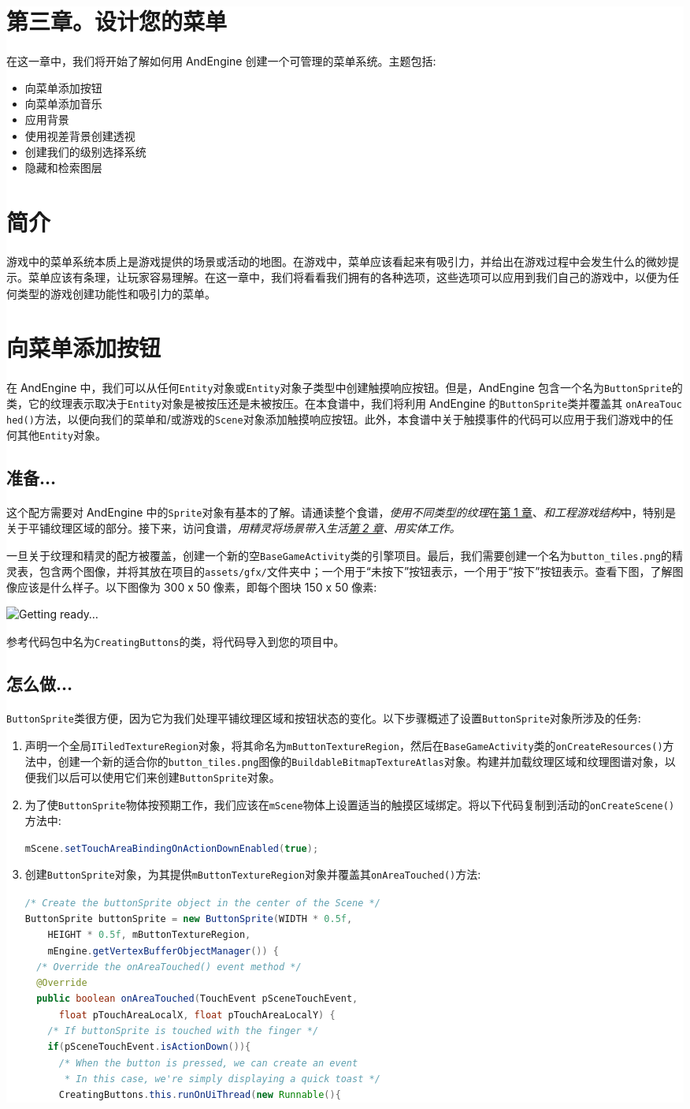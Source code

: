 # 第三章。设计您的菜单

在这一章中，我们将开始了解如何用 AndEngine 创建一个可管理的菜单系统。主题包括:

*   向菜单添加按钮
*   向菜单添加音乐
*   应用背景
*   使用视差背景创建透视
*   创建我们的级别选择系统
*   隐藏和检索图层

# 简介

游戏中的菜单系统本质上是游戏提供的场景或活动的地图。在游戏中，菜单应该看起来有吸引力，并给出在游戏过程中会发生什么的微妙提示。菜单应该有条理，让玩家容易理解。在这一章中，我们将看看我们拥有的各种选项，这些选项可以应用到我们自己的游戏中，以便为任何类型的游戏创建功能性和吸引力的菜单。

# 向菜单添加按钮

在 AndEngine 中，我们可以从任何`Entity`对象或`Entity`对象子类型中创建触摸响应按钮。但是，AndEngine 包含一个名为`ButtonSprite`的类，它的纹理表示取决于`Entity`对象是被按压还是未被按压。在本食谱中，我们将利用 AndEngine 的`ButtonSprite`类并覆盖其 `onAreaTouched()`方法，以便向我们的菜单和/或游戏的`Scene`对象添加触摸响应按钮。此外，本食谱中关于触摸事件的代码可以应用于我们游戏中的任何其他`Entity`对象。

## 准备…

这个配方需要对 AndEngine 中的`Sprite`对象有基本的了解。请通读整个食谱，*使用不同类型的纹理*在[第 1 章](01.html "Chapter 1. AndEngine Game Structure")、*和工程游戏结构*中，特别是关于平铺纹理区域的部分。接下来，访问食谱，*用精灵将场景带入生活[第 2 章](02.html "Chapter 2. Working with Entities")、*用实体工作*。*

一旦关于纹理和精灵的配方被覆盖，创建一个新的空`BaseGameActivity`类的引擎项目。最后，我们需要创建一个名为`button_tiles.png`的精灵表，包含两个图像，并将其放在项目的`assets/gfx/`文件夹中；一个用于“未按下”按钮表示，一个用于“按下”按钮表示。查看下图，了解图像应该是什么样子。以下图像为 300 x 50 像素，即每个图块 150 x 50 像素:

![Getting ready…](graphics/978-1-849518-98-7_03_01.jpg)

参考代码包中名为`CreatingButtons`的类，将代码导入到您的项目中。

## 怎么做…

`ButtonSprite`类很方便，因为它为我们处理平铺纹理区域和按钮状态的变化。以下步骤概述了设置`ButtonSprite`对象所涉及的任务:

1.  声明一个全局`ITiledTextureRegion`对象，将其命名为`mButtonTextureRegion`，然后在`BaseGameActivity`类的`onCreateResources()`方法中，创建一个新的适合你的`button_tiles.png`图像的`BuildableBitmapTextureAtlas`对象。构建并加载纹理区域和纹理图谱对象，以便我们以后可以使用它们来创建`ButtonSprite`对象。
2.  为了使`ButtonSprite`物体按预期工作，我们应该在`mScene`物体上设置适当的触摸区域绑定。将以下代码复制到活动的`onCreateScene()`方法中:

    ```java
    mScene.setTouchAreaBindingOnActionDownEnabled(true);
    ```

3.  创建`ButtonSprite`对象，为其提供`mButtonTextureRegion`对象并覆盖其`onAreaTouched()`方法:

    ```java
    /* Create the buttonSprite object in the center of the Scene */
    ButtonSprite buttonSprite = new ButtonSprite(WIDTH * 0.5f,
        HEIGHT * 0.5f, mButtonTextureRegion,
        mEngine.getVertexBufferObjectManager()) {
      /* Override the onAreaTouched() event method */
      @Override
      public boolean onAreaTouched(TouchEvent pSceneTouchEvent,
          float pTouchAreaLocalX, float pTouchAreaLocalY) {
        /* If buttonSprite is touched with the finger */
        if(pSceneTouchEvent.isActionDown()){
          /* When the button is pressed, we can create an event 
           * In this case, we're simply displaying a quick toast */
          CreatingButtons.this.runOnUiThread(new Runnable(){